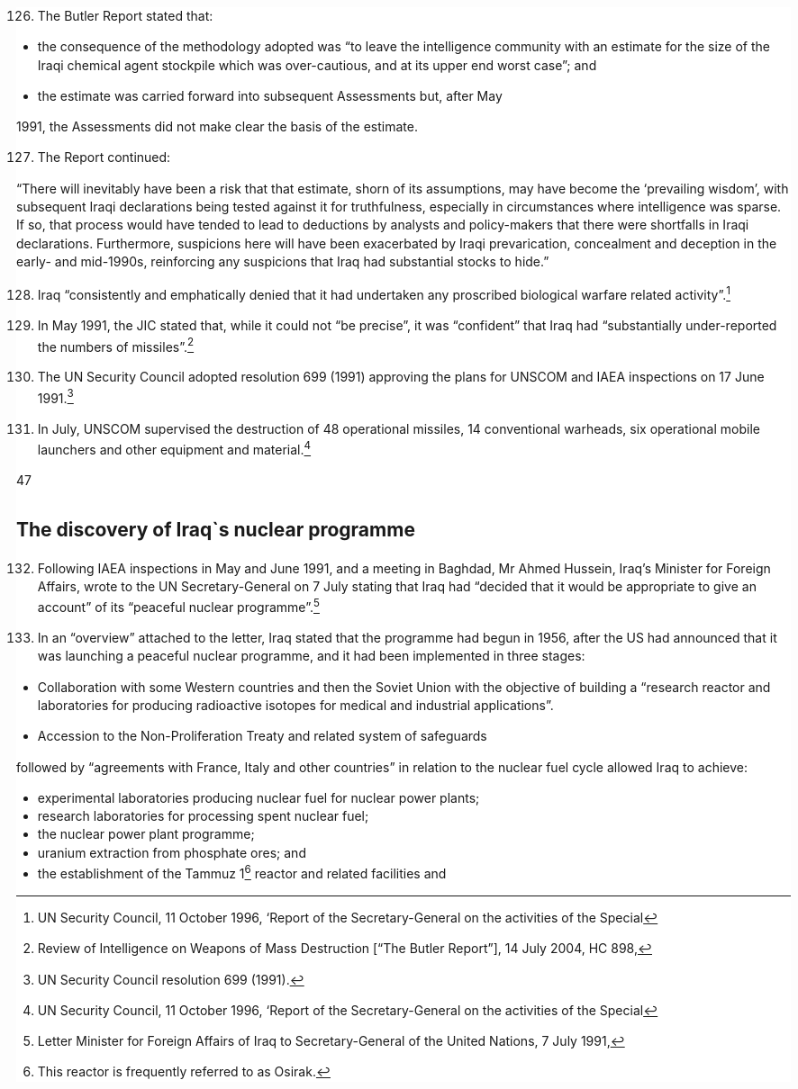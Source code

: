 126.  The Butler Report stated that:

*  the consequence of the methodology adopted was “to leave the intelligence 
community with an estimate for the size of the Iraqi chemical agent stockpile 
which was over-cautious, and at its upper end worst case”; and

*  the estimate was carried forward into subsequent Assessments but, after May 

1991, the Assessments did not make clear the basis of the estimate.

127.  The Report continued:

“There will inevitably have been a risk that that estimate, shorn of its assumptions, 
may have become the ‘prevailing wisdom’, with subsequent Iraqi declarations being 
tested against it for truthfulness, especially in circumstances where intelligence was 
sparse. If so, that process would have tended to lead to deductions by analysts 
and policy-makers that there were shortfalls in Iraqi declarations. Furthermore, 
suspicions here will have been exacerbated by Iraqi prevarication, concealment 
and deception in the early- and mid-1990s, reinforcing any suspicions that Iraq had 
substantial stocks to hide.”

128.  Iraq “consistently and emphatically denied that it had undertaken any proscribed 
biological warfare related activity”.[^50]

129.  In May 1991, the JIC stated that, while it could not “be precise”, it was “confident” 
that Iraq had “substantially under-reported the numbers of missiles”.[^51]

130.  The UN Security Council adopted resolution 699 (1991) approving the plans for 
UNSCOM and IAEA inspections on 17 June 1991.[^52]

131.  In July, UNSCOM supervised the destruction of 48 operational missiles, 
14 conventional warheads, six operational mobile launchers and other equipment 
and material.[^53]

[^49]:  Review of Intelligence on Weapons of Mass Destruction [“The Butler Report”], 14 July 2004, HC 898, 
[^50]: UN Security Council, 11 October 1996, ‘Report of the Secretary-General on the activities of the Special 
[^51]:  Review of Intelligence on Weapons of Mass Destruction [“The Butler Report”], 14 July 2004, HC 898, 
[^52]: UN Security Council resolution 699 (1991).
[^53]: UN Security Council, 11 October 1996, ‘Report of the Secretary-General on the activities of the Special 

47

## The discovery of Iraq`s nuclear programme

132.  Following IAEA inspections in May and June 1991, and a meeting in 
Baghdad, Mr Ahmed Hussein, Iraq’s Minister for Foreign Affairs, wrote to the 
UN Secretary-General on 7 July stating that Iraq had “decided that it would be 
appropriate to give an account” of its “peaceful nuclear programme”.[^54]

133.  In an “overview” attached to the letter, Iraq stated that the programme had 
begun in 1956, after the US had announced that it was launching a peaceful nuclear 
programme, and it had been implemented in three stages:

*  Collaboration with some Western countries and then the Soviet Union with 
the objective of building a “research reactor and laboratories for producing 
radioactive isotopes for medical and industrial applications”.

*  Accession to the Non-Proliferation Treaty and related system of safeguards 

followed by “agreements with France, Italy and other countries” in relation to the 
nuclear fuel cycle allowed Iraq to achieve:
  * experimental laboratories producing nuclear fuel for nuclear power plants;
  * research laboratories for processing spent nuclear fuel;
  * the nuclear power plant programme;
  * uranium extraction from phosphate ores; and
  * the establishment of the Tammuz 1[^55] reactor and related facilities and 


[^1]: UN Security Council resolution 678 (1990).
[^2]: In resolution 221 (1966) the Security Council authorised the UK “to prevent, by the use of force, if 
[^3]: Dr Barham Salih, the Kurdistan Front spokesman in London, was reported in the Los Angeles Times on 
[^4]: UN Security Council resolution 688 (1991).
[^5]: Memorandum of Understanding signed by the Iraq Minister of Foreign Affairs and the Secretary-
[^6]: UN Security Council resolution 833 (1993).
[^7]: Paper FCO Research Analysts, November 2009, ‘UN Security Council Resolutions on Iraq, 1990-2001’.
[^8]: Minutes, Defence Committee (House of Commons), 19 April 2000, [Evidence Session], Qs 20-39.
[^9]: The UK did not maintain a British Interests Section staffed by UK diplomats within the Russian Embassy.
[^10]: Statements by James A Baker III reported in Los Angeles Times, 8 April 1991.
[^11]: Transcript Frontline, ‘Oral History: Richard Cheney’.
[^12]: Haass RN. War of Necessity War of Choice: A Memoir of two Iraqi Wars. Simon & Schuster, 2009.
[^13]: Public hearing, 24 November 2009, page 13.
[^14]: House of Commons, Official Report, 15 April 1991, column 21.
[^15]: Minutes, Defence Committee (House of Commons), 19 April 2000, [Evidence Session], Qs 3 and 11.
[^16]: Public hearing, 24 November 2009, page 119.
[^17]: House of Lords, Official Report, 16 November 1998, column WA140.
[^18]: House of Commons, Official Report, 15 April 1991, column 21.
[^19]: UN Security Council resolution 986 (1995).
[^20]: UN Security Council resolution 1153 (1998).
[^21]: Public hearing, 24 November 2009, pages 49-50.
[^22]: The first official definition was provided by the UN Commission for Conventional Armaments in 
[^23]:  Review of Intelligence on Weapons of Mass Destruction [“The Butler Report”], 14 July 2004, HC 898, 
[^24]:  Review of Intelligence on Weapons of Mass Destruction [“The Butler Report”], 14 July 2004, HC 898, 
[^25]:  Review of Intelligence on Weapons of Mass Destruction [“The Butler Report”], 14 July 2004, HC 898, 
[^26]:  Review of Intelligence on Weapons of Mass Destruction [“The Butler Report”], 14 July 2004, HC 898, 
[^27]:  Review of Intelligence on Weapons of Mass Destruction [“The Butler Report”], 14 July 2004, HC 898, 
[^28]:  Review of Intelligence on Weapons of Mass Destruction [“The Butler Report”], 14 July 2004, HC 898, 
[^29]:  Review of Intelligence on Weapons of Mass Destruction [“The Butler Report”], 14 July 2004, HC 898, 
[^30]: Ministry of Defence, Statement on the Defence Estimates, July 1991, page 22.
[^31]:  Review of Intelligence on Weapons of Mass Destruction [“The Butler Report”], 14 July 2004, HC 898, 
[^32]:  Review of Intelligence on Weapons of Mass Destruction [“The Butler Report”], 14 July 2004, HC 898, 
[^33]:  Review of Intelligence on Weapons of Mass Destruction [“The Butler Report”], 14 July 2004, HC 898, 
[^34]: US Government Publishing Office, 25 April 2005, The Comprehensive Report of the Special Advisor to 
[^35]: US Government Publishing Office, 25 April 2005, The Comprehensive Report of the Special Advisor to 
[^36]: US Government Publishing Office, 25 April 2005, The Comprehensive Report of the Special Advisor to 
[^37]: US Government Publishing Office, 25 April 2005, The Comprehensive Report of the Special Advisor to 
[^38]: US Government Publishing Office, 25 April 2005, The Comprehensive Report of the Special Advisor to 
[^39]: US Government Publishing Office, 25 April 2005, The Comprehensive Report of the Special Advisor to 
[^40]: US Government Publishing Office, 25 April 2005, The Comprehensive Report of the Special Advisor to 
[^41]: US Government Publishing Office, 25 April 2005, The Comprehensive Report of the Special Advisor to 
[^42]: US Government Publishing Office, 25 April 2005, The Comprehensive Report of the Special Advisor to 
[^43]: US Government Publishing Office, 25 April 2005, The Comprehensive Report of the Special Advisor to 
[^44]: UN Security Council resolution 687 (1991).
[^45]:  Convention on the Prohibition of the Development, Production and Stockpiling of Bacteriological 
[^46]: UN Security Council, ‘Letter dated 25 January 1999 from the Executive Chairman of the Special 
[^47]: UN Security Council, 11 April 1996, ‘Report of the Secretary-General on the activities of the Special 
[^48]: UN Security Council resolution 707 (1991).
[^54]: Letter Minister for Foreign Affairs of Iraq to Secretary-General of the United Nations, 7 July 1991, 
[^55]: This reactor is frequently referred to as Osirak.
[^56]: International Atomic Energy Agency, 9 July 1991, ‘Letter dated 9 July 1991 from the Director General to 
[^57]: International Atomic Energy Agency, 10 July 1991, ‘Letter dated 10 July 1991 from the Minister for 
[^58]:  Review of Intelligence on Weapons of Mass Destruction [“The Butler Report”], 14 July 2004, HC 898, 
[^59]: UN Security Council resolution 707 (1991).
[^60]: Blix H. Disarming Iraq. Bloomsbury, 2004.
[^61]: Statement Ekéus, 23 April 2011, page 3.
[^62]:  Review of Intelligence on Weapons of Mass Destruction [“The Butler Report”], 14 July 2004, HC 898, 
[^63]: Blix H. Disarming Iraq. Bloomsbury, 2004. 
[^64]: UN Security Council resolution 715 (1991).
[^65]: Statement Ekéus, 23 April 2011.
[^66]:  Review of Intelligence on Weapons of Mass Destruction [“The Butler Report”], 14 July 2004, HC 898, 
[^67]:  Review of Intelligence on Weapons of Mass Destruction [“The Butler Report”], 14 July 2004, HC 898, 
[^68]: UN Security Council, 11 October 1996, ‘Report of the Secretary-General on the activities of the Special 
[^69]: UN Security Council, 11 October 1996, ‘Report of the Secretary-General on the activities of the Special 
[^70]:  Review of Intelligence on Weapons of Mass Destruction [“The Butler Report”], 14 July 2004, HC 898, 
[^71]: UN Security Council, ‘Letter dated 25 January 1999 from the Executive Chairman of the Special 
[^72]: UN Security Council, 11 October 1996, ‘Report of the Secretary-General on the activities of the Special 
[^73]: Statement by the President of the Security Council concerning United Nations flights in Iraqi territory, 
[^74]: Zacklin R. The United Nations Secretariat and the Use of Force in a Unipolar World: Power v. Principle. 
[^75]:  Review of Intelligence on Weapons of Mass Destruction [“The Butler Report”], 14 July 2004, HC 898, 
[^76]: UN Security Council, 11 October 1996, ‘Report of the Secretary-General on the activities of the Special 
[^77]:  Review of Intelligence on Weapons of Mass Destruction [“The Butler Report”], 14 July 2004, HC 898, 
[^78]: UN Security Council resolution 949 (1994).
[^79]: UN Security Council, 11 October 1996, ‘Report of the Secretary-General on the activities of the Special 
[^80]: UN Security Council, 11 October 1996, ‘Report of the Secretary-General on the activities of the Special 
[^81]: Haass RN. War of Necessity War of Choice: A Memoir of two Iraqi Wars. Simon & Schuster, 2009. 
[^82]: UN Security Council, 10 April 1995, ‘Report of the Secretary-General on the status of the 
[^83]: Statement Ekéus, 23 April 2011, page 3.
[^84]: UN Security Council, ‘Letter dated 25 January 1999 from the Executive Chairman of the Special 
[^85]: UN Security Council, 11 October 1996, ‘Report of the Secretary-General on the activities of the Special 
[^86]: Statement Ekéus, 23 April 2011, page 6.
[^87]: Note Smidovich, [undated], ‘Note for the File’.
[^88]: Public hearing, 25 November 2009, page 45.
[^89]: UN Security Council, 11 April 1996, ‘Report of the Secretary-General on the activities of the Special 
[^90]: UN Security Council, 17 December 1995, ‘Tenth Report of the Executive Chairman of the Special 
[^91]: UN Security Council, 11 April 1996, ‘Report of the Secretary-General on the activities of the Special 
[^92]:  Review of Intelligence on Weapons of Mass Destruction [“The Butler Report”], 14 July 2004, HC 898, 
[^93]:  Review of Intelligence on Weapons of Mass Destruction [“The Butler Report”], 14 July 2004, HC 898, 
[^94]:  Review of Intelligence on Weapons of Mass Destruction [“The Butler Report”], 14 July 2004, HC 898, 
[^95]:  Review of Intelligence on Weapons of Mass Destruction [“The Butler Report”], 14 July 2004, HC 898, 
[^96]: UN Security Council, 17 December 1995, ‘Tenth report of the Executive Chairman of the Special 
[^97]: UN Security Council, 11 October 1996, ‘Report of the Secretary-General on the activities of the Special 
[^98]: UN Security Council, 11 April 1996, ‘Report of the Secretary-General on the activities of the Special 
[^99]: UN Security Council, 18 March 1998, ‘Letter dated 17 March 1996 from the Deputy Prime Minister of the 
[^100]: UN Security Council resolution 1051 (1996).
[^101]: UN Security Council, 11 April 1996, ‘Report of the Secretary-General on the activities of the Special 
[^102]: UN Security Council, 11 October 1996, ‘Report of the Secretary-General on the activities of the Special 
[^103]: UN Security Council, 11 October 1996, ‘Report of the Secretary-General on the activities of the Special 
[^104]: UN Security Council, 11 October 1996, ‘Report of the Secretary-General on the activities of the Special 
[^105]:  Review of Intelligence on Weapons of Mass Destruction [“The Butler Report”], 14 July 2004, HC 898, 
[^106]:  Review of Intelligence on Weapons of Mass Destruction [“The Butler Report”], 14 July 2004, HC 898, 
[^107]:  Review of Intelligence on Weapons of Mass Destruction [“The Butler Report”], 14 July 2004, HC 898, 
[^108]:  Review of Intelligence on Weapons of Mass Destruction [“The Butler Report”], 14 July 2004, HC 898, 
[^109]:  Review of Intelligence on Weapons of Mass Destruction [“The Butler Report”], 14 July 2004, HC 898, 
[^110]: UN Security Council resolution 1060 (1996).
[^111]: UN Security Council, 24 June 1996, ‘Letter dated 24 June 1997 from the Executive Chairman of the 
[^112]: UN Security Council, 11 October 1996, ‘Report of the Secretary-General on the activities of the Special 
[^113]: UN Security Council, 19 March 1996, ‘Statement by the President of the Security Council’  
[^114]: Statement Ekéus, 23 April 2011, page 4.
[^115]: Blix H. Disarming Iraq. Bloomsbury, 2004. 
[^116]: UN Security Council, 23 August 1996, ‘Statement by the President of the Security Council’  
[^117]: UN Security Council, 3 September 1996, ‘Letter dated 3 September 1996 from the Executive Chairman 
[^118]: UN Security Council, 4 September 1996, ‘Press Briefing by Executive Chairman of Special 
[^119]: UN Security Council, 11 October 1996, ‘Report of the Secretary-General on the activities of the Special 
[^120]: UN Security Council, 11 October 1996, ‘Report of the Secretary-General on the activities of the Special 
[^121]: Annan K. Interventions: A Life In War And Peace. Allen Lane, 2012.
[^122]: Speech, 26 March 1997, ‘SecState Albright Policy Speech on Iraq, March 26’.
[^123]: Statement Ekéus, 23 April 2011, page 6.
[^124]: UN Security Council, 11 April 1997, ‘Report of the Secretary-General on the activities of the Special 